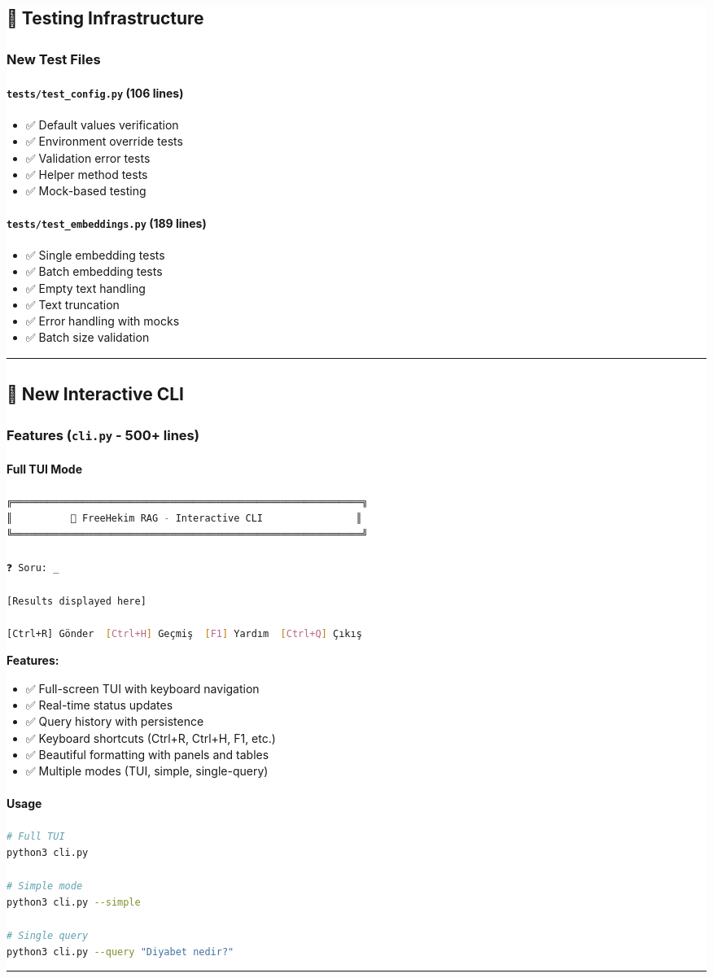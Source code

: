 
## 🧪 Testing Infrastructure

### New Test Files

#### `tests/test_config.py` (106 lines)
- ✅ Default values verification
- ✅ Environment override tests
- ✅ Validation error tests
- ✅ Helper method tests
- ✅ Mock-based testing

#### `tests/test_embeddings.py` (189 lines)
- ✅ Single embedding tests
- ✅ Batch embedding tests
- ✅ Empty text handling
- ✅ Text truncation
- ✅ Error handling with mocks
- ✅ Batch size validation

---

## 🎨 New Interactive CLI

### Features (`cli.py` - 500+ lines)

#### Full TUI Mode
```bash
╔════════════════════════════════════════════════════════════╗
║          🏥 FreeHekim RAG - Interactive CLI                ║
╚════════════════════════════════════════════════════════════╝

❓ Soru: _

[Results displayed here]

[Ctrl+R] Gönder  [Ctrl+H] Geçmiş  [F1] Yardım  [Ctrl+Q] Çıkış
```

**Features:**
- ✅ Full-screen TUI with keyboard navigation
- ✅ Real-time status updates
- ✅ Query history with persistence
- ✅ Keyboard shortcuts (Ctrl+R, Ctrl+H, F1, etc.)
- ✅ Beautiful formatting with panels and tables
- ✅ Multiple modes (TUI, simple, single-query)

#### Usage
```bash
# Full TUI
python3 cli.py

# Simple mode
python3 cli.py --simple

# Single query
python3 cli.py --query "Diyabet nedir?"
```

---